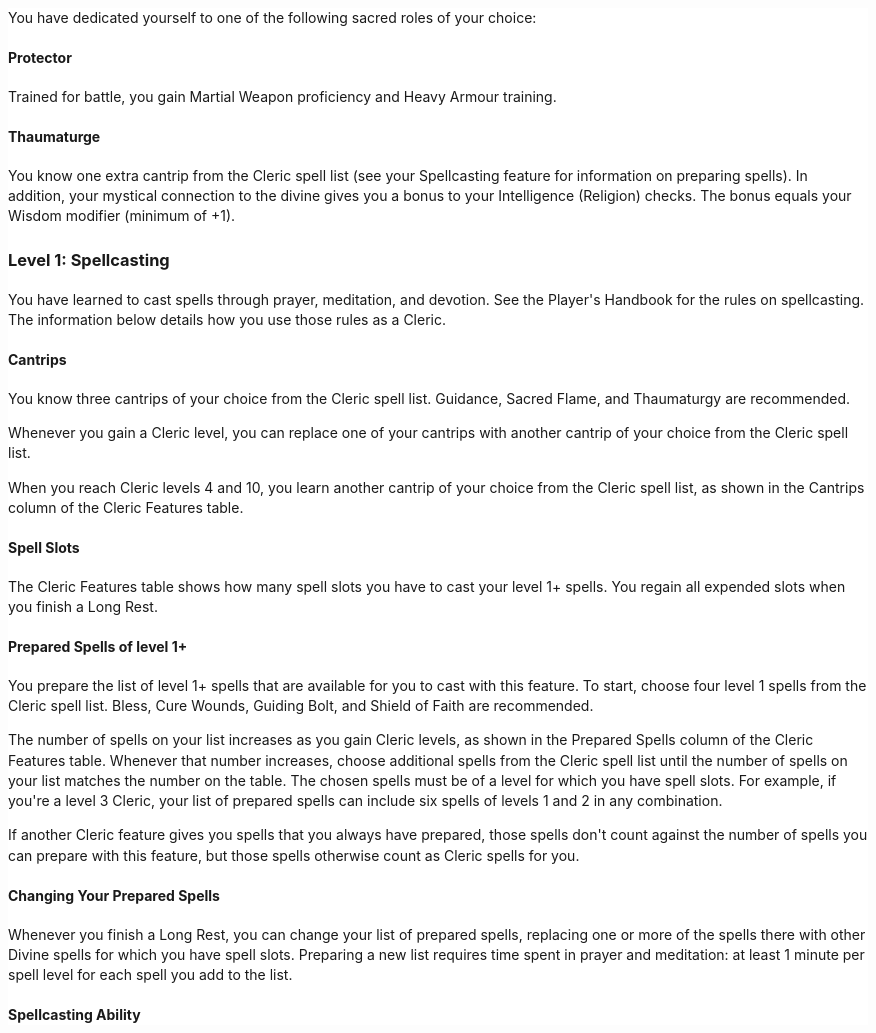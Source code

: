 You have dedicated yourself to one of the following sacred roles of your choice:

#### Protector

Trained for battle, you gain Martial Weapon proficiency and Heavy Armour training.

#### Thaumaturge

You know one extra cantrip from the Cleric spell list (see your Spellcasting feature for information on preparing spells). In addition, your mystical connection to the divine gives you a bonus to your Intelligence (Religion) checks. The bonus equals your Wisdom modifier (minimum of +1).

### Level 1: Spellcasting
You have learned to cast spells through prayer, meditation, and devotion. See the Player's Handbook for the rules on spellcasting. The information below details how you use those rules as a Cleric.

#### Cantrips

You know three cantrips of your choice from the Cleric spell list. Guidance, Sacred Flame, and Thaumaturgy are recommended.

Whenever you gain a Cleric level, you can replace one of your cantrips with another cantrip of your choice from the Cleric spell list.

When you reach Cleric levels 4 and 10, you learn another cantrip of your choice from the Cleric spell list, as shown in the Cantrips column of the Cleric Features table.

#### Spell Slots

The Cleric Features table shows how many spell slots you have to cast your level 1+ spells. You regain all expended slots when you finish a Long Rest.

#### Prepared Spells of level 1+

You prepare the list of level 1+ spells that are available for you to cast with this feature. To start, choose four level 1 spells from the Cleric spell list. Bless, Cure Wounds, Guiding Bolt, and Shield of Faith are recommended.

The number of spells on your list increases as you gain Cleric levels, as shown in the Prepared Spells column of the Cleric Features table. Whenever that number increases, choose additional spells from the Cleric spell list until the number of spells on your list matches the number on the table. The chosen spells must be of a level for which you have spell slots. For example, if you're a level 3 Cleric, your list of prepared spells can include six spells of levels 1 and 2 in any combination.

If another Cleric feature gives you spells that you always have prepared, those spells don't count against the number of spells you can prepare with this feature, but those spells otherwise count as Cleric spells for you.

#### Changing Your Prepared Spells

Whenever you finish a Long Rest, you can change your list of prepared spells, replacing one or more of the spells there with other Divine spells for which you have spell slots. Preparing a new list requires time spent in prayer and meditation: at least 1 minute per spell level for each spell you add to the list.

#### Spellcasting Ability
